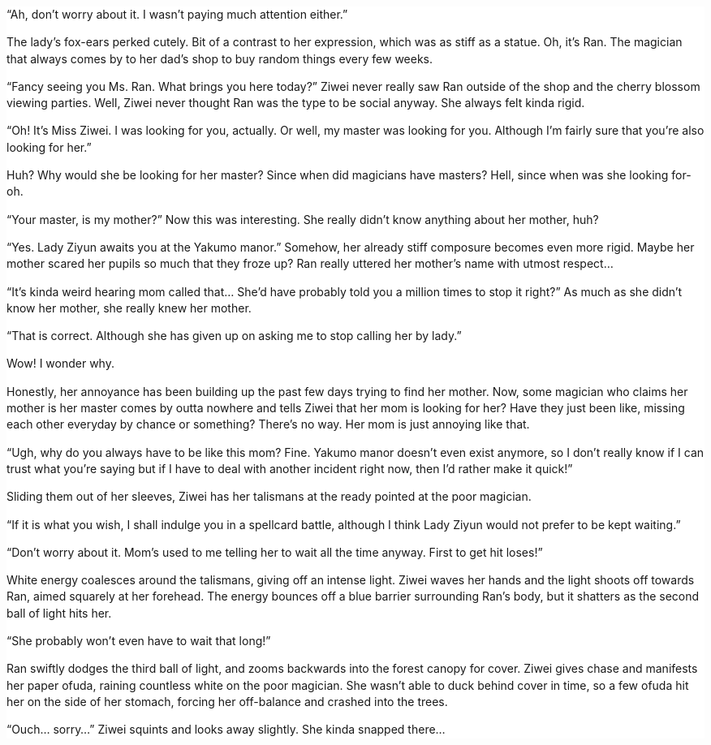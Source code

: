 “Ah, don’t worry about it. I wasn’t paying much attention either.”

The lady’s fox-ears perked cutely. Bit of a contrast to her expression, which was as stiff as a statue. Oh, it’s Ran. The magician that always comes by to her dad’s shop to buy random things every few weeks. 

“Fancy seeing you Ms. Ran. What brings you here today?” Ziwei never really saw Ran outside of the shop and the cherry blossom viewing parties. Well, Ziwei never thought Ran was the type to be social anyway. She always felt kinda rigid. 

“Oh! It’s Miss Ziwei. I was looking for you, actually. Or well, my master was looking for you. Although I’m fairly sure that you’re also looking for her.” 

Huh? Why would she be looking for her master? Since when did magicians have masters? Hell, since when was she looking for- oh. 

“Your master, is my mother?” Now this was interesting. She really didn’t know anything about her mother, huh?

“Yes. Lady Ziyun awaits you at the Yakumo manor.” Somehow, her already stiff composure becomes even more rigid. Maybe her mother scared her pupils so much that they froze up? Ran really uttered her mother’s name with utmost respect…

“It’s kinda weird hearing mom called that… She’d have probably told you a million times to stop it right?” As much as she didn’t know her mother, she really knew her mother.

“That is correct. Although she has given up on asking me to stop calling her by lady.” 

Wow! I wonder why. 

Honestly, her annoyance has been building up the past few days trying to find her mother. Now, some magician who claims her mother is her master comes by outta nowhere and tells Ziwei that her mom is looking for her? Have they just been like, missing each other everyday by chance or something? There’s no way. Her mom is just annoying like that. 

“Ugh, why do you always have to be like this mom? Fine. Yakumo manor doesn’t even exist anymore, so I don’t really know if I can trust what you’re saying but if I have to deal with another incident right now, then I’d rather make it quick!” 

Sliding them out of her sleeves, Ziwei has her talismans at the ready pointed at the poor magician. 

“If it is what you wish, I shall indulge you in a spellcard battle, although I think Lady Ziyun would not prefer to be kept waiting.” 

“Don’t worry about it. Mom’s used to me telling her to wait all the time anyway. First to get hit loses!” 

White energy coalesces around the talismans, giving off an intense light. Ziwei waves her hands and the light shoots off towards Ran, aimed squarely at her forehead. The energy bounces off a blue barrier surrounding Ran’s body, but it shatters as the second ball of light hits her.

“She probably won’t even have to wait that long!”

Ran swiftly dodges the third ball of light, and zooms backwards into the forest canopy for cover. Ziwei gives chase and manifests her paper ofuda, raining countless white on the poor magician. She wasn’t able to duck behind cover in time, so a few ofuda hit her on the side of her stomach, forcing her off-balance and crashed into the trees. 

“Ouch… sorry…” Ziwei squints and looks away slightly. She kinda snapped there… 

